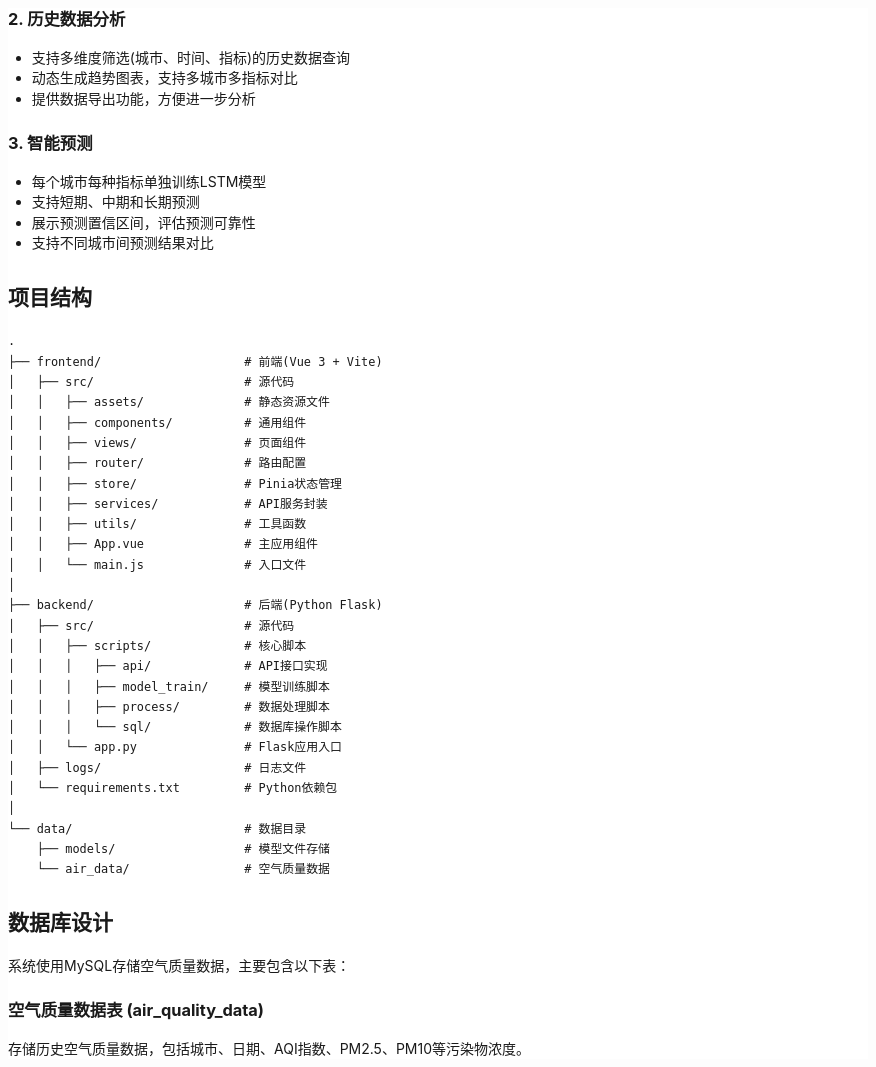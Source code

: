 ### 2. 历史数据分析
- 支持多维度筛选(城市、时间、指标)的历史数据查询
- 动态生成趋势图表，支持多城市多指标对比
- 提供数据导出功能，方便进一步分析

### 3. 智能预测
- 每个城市每种指标单独训练LSTM模型
- 支持短期、中期和长期预测
- 展示预测置信区间，评估预测可靠性
- 支持不同城市间预测结果对比

## 项目结构

```
.
├── frontend/                    # 前端(Vue 3 + Vite)
│   ├── src/                     # 源代码
│   │   ├── assets/              # 静态资源文件
│   │   ├── components/          # 通用组件
│   │   ├── views/               # 页面组件
│   │   ├── router/              # 路由配置
│   │   ├── store/               # Pinia状态管理
│   │   ├── services/            # API服务封装
│   │   ├── utils/               # 工具函数
│   │   ├── App.vue              # 主应用组件
│   │   └── main.js              # 入口文件
│
├── backend/                     # 后端(Python Flask)
│   ├── src/                     # 源代码
│   │   ├── scripts/             # 核心脚本
│   │   │   ├── api/             # API接口实现
│   │   │   ├── model_train/     # 模型训练脚本
│   │   │   ├── process/         # 数据处理脚本
│   │   │   └── sql/             # 数据库操作脚本
│   │   └── app.py               # Flask应用入口
│   ├── logs/                    # 日志文件
│   └── requirements.txt         # Python依赖包
│
└── data/                        # 数据目录
    ├── models/                  # 模型文件存储
    └── air_data/                # 空气质量数据
```

## 数据库设计

系统使用MySQL存储空气质量数据，主要包含以下表：

### 空气质量数据表 (air_quality_data)
存储历史空气质量数据，包括城市、日期、AQI指数、PM2.5、PM10等污染物浓度。
